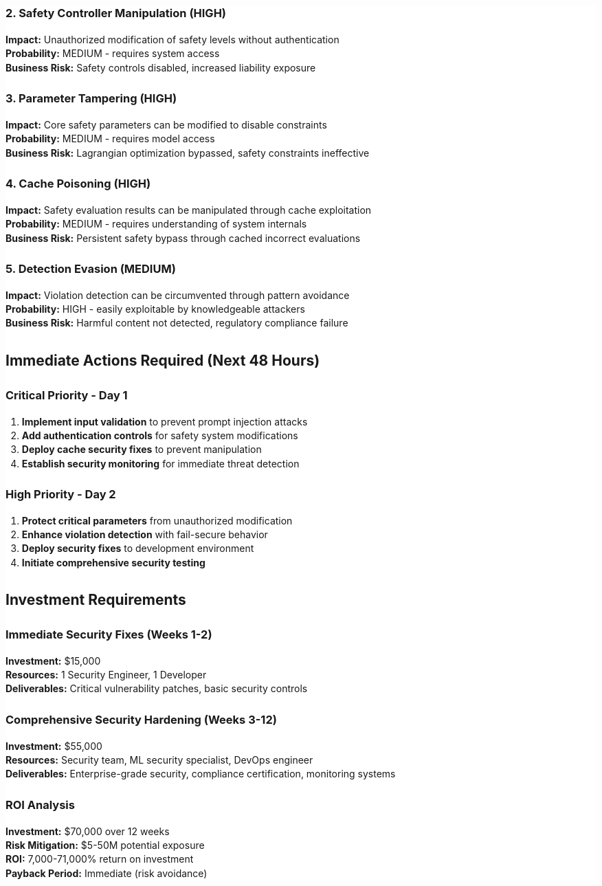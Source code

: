 ### 2. Safety Controller Manipulation (HIGH)  
**Impact:** Unauthorized modification of safety levels without authentication  
**Probability:** MEDIUM - requires system access  
**Business Risk:** Safety controls disabled, increased liability exposure  

### 3. Parameter Tampering (HIGH)
**Impact:** Core safety parameters can be modified to disable constraints  
**Probability:** MEDIUM - requires model access  
**Business Risk:** Lagrangian optimization bypassed, safety constraints ineffective  

### 4. Cache Poisoning (HIGH)  
**Impact:** Safety evaluation results can be manipulated through cache exploitation  
**Probability:** MEDIUM - requires understanding of system internals  
**Business Risk:** Persistent safety bypass through cached incorrect evaluations  

### 5. Detection Evasion (MEDIUM)
**Impact:** Violation detection can be circumvented through pattern avoidance  
**Probability:** HIGH - easily exploitable by knowledgeable attackers  
**Business Risk:** Harmful content not detected, regulatory compliance failure  

## Immediate Actions Required (Next 48 Hours)

### Critical Priority - Day 1
1. **Implement input validation** to prevent prompt injection attacks
2. **Add authentication controls** for safety system modifications  
3. **Deploy cache security fixes** to prevent manipulation
4. **Establish security monitoring** for immediate threat detection

### High Priority - Day 2  
1. **Protect critical parameters** from unauthorized modification
2. **Enhance violation detection** with fail-secure behavior
3. **Deploy security fixes** to development environment
4. **Initiate comprehensive security testing**

## Investment Requirements

### Immediate Security Fixes (Weeks 1-2)
**Investment:** $15,000  
**Resources:** 1 Security Engineer, 1 Developer  
**Deliverables:** Critical vulnerability patches, basic security controls  

### Comprehensive Security Hardening (Weeks 3-12)  
**Investment:** $55,000  
**Resources:** Security team, ML security specialist, DevOps engineer  
**Deliverables:** Enterprise-grade security, compliance certification, monitoring systems  

### ROI Analysis
**Investment:** $70,000 over 12 weeks  
**Risk Mitigation:** $5-50M potential exposure  
**ROI:** 7,000-71,000% return on investment  
**Payback Period:** Immediate (risk avoidance)  
